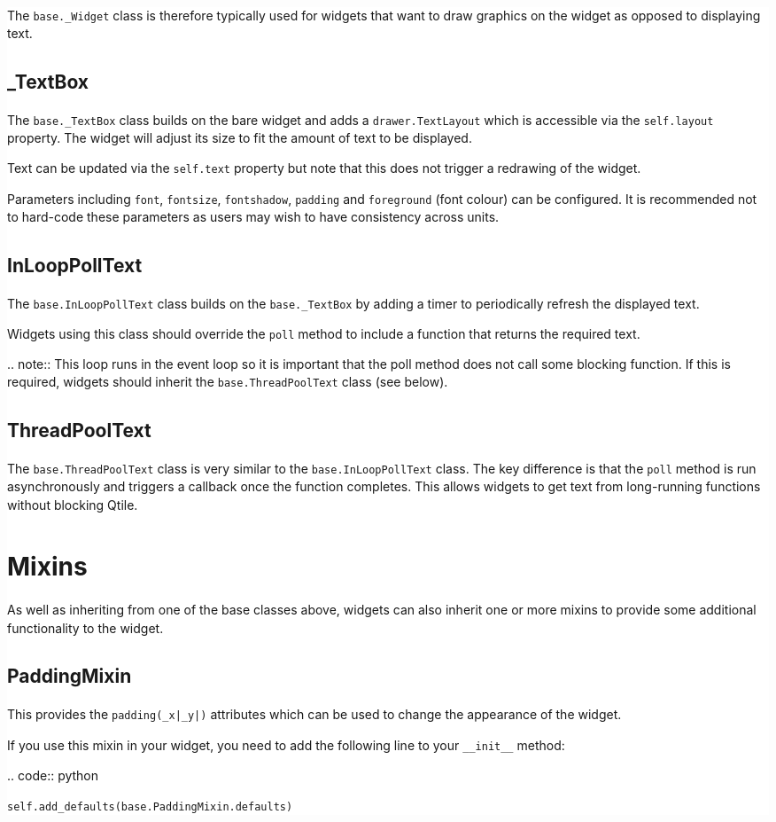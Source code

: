 The `base._Widget` class is therefore typically used for widgets that want to draw
graphics on the widget as opposed to displaying text.

_TextBox
--------

The `base._TextBox` class builds on the bare widget and adds a `drawer.TextLayout`
which is accessible via the `self.layout` property. The widget will adjust its size
to fit the amount of text to be displayed.

Text can be updated via the `self.text` property but note that this does not trigger
a redrawing of the widget.

Parameters including `font`, `fontsize`, `fontshadow`, `padding` and
`foreground` (font colour) can be configured. It is recommended not to hard-code
these parameters as users may wish to have consistency across units.

InLoopPollText
--------------

The `base.InLoopPollText` class builds on the `base._TextBox` by adding a timer to
periodically refresh the displayed text.

Widgets using this class should override the `poll` method to include a function that
returns the required text.

.. note::
    This loop runs in the event loop so it is important that the poll method does not
    call some blocking function. If this is required, widgets should inherit the
    `base.ThreadPoolText` class (see below).

ThreadPoolText
--------------

The `base.ThreadPoolText` class is very similar to the `base.InLoopPollText` class.
The key difference is that the `poll` method is run asynchronously and triggers a
callback once the function completes. This allows widgets to get text from
long-running functions without blocking Qtile.

Mixins
======

As well as inheriting from one of the base classes above, widgets can also inherit one
or more mixins to provide some additional functionality to the widget.

PaddingMixin
------------

This provides the `padding(_x|_y|)` attributes which can be used to change the appearance
of the widget.

If you use this mixin in your widget, you need to add the following line to your `__init__`
method:

.. code:: python

    self.add_defaults(base.PaddingMixin.defaults)
